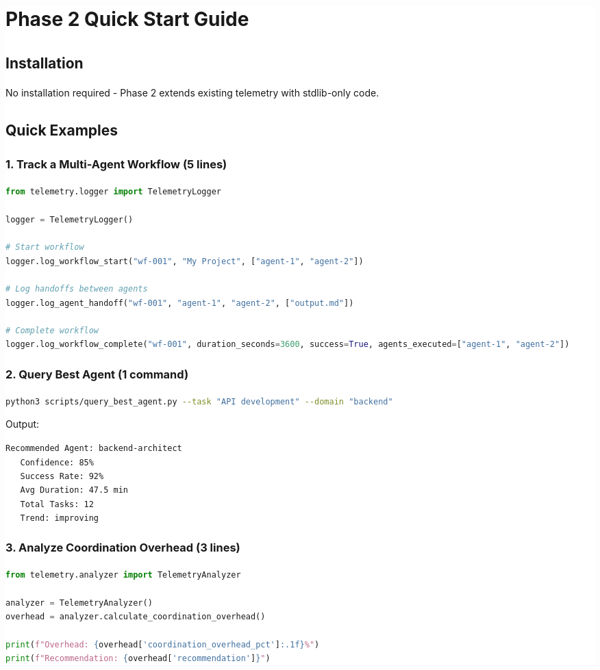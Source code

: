 # Phase 2 Quick Start Guide

## Installation

No installation required - Phase 2 extends existing telemetry with stdlib-only code.

## Quick Examples

### 1. Track a Multi-Agent Workflow (5 lines)

```python
from telemetry.logger import TelemetryLogger

logger = TelemetryLogger()

# Start workflow
logger.log_workflow_start("wf-001", "My Project", ["agent-1", "agent-2"])

# Log handoffs between agents
logger.log_agent_handoff("wf-001", "agent-1", "agent-2", ["output.md"])

# Complete workflow  
logger.log_workflow_complete("wf-001", duration_seconds=3600, success=True, agents_executed=["agent-1", "agent-2"])
```

### 2. Query Best Agent (1 command)

```bash
python3 scripts/query_best_agent.py --task "API development" --domain "backend"
```

Output:
```
Recommended Agent: backend-architect
   Confidence: 85%
   Success Rate: 92%
   Avg Duration: 47.5 min
   Total Tasks: 12
   Trend: improving
```

### 3. Analyze Coordination Overhead (3 lines)

```python
from telemetry.analyzer import TelemetryAnalyzer

analyzer = TelemetryAnalyzer()
overhead = analyzer.calculate_coordination_overhead()

print(f"Overhead: {overhead['coordination_overhead_pct']:.1f}%")
print(f"Recommendation: {overhead['recommendation']}")
```

